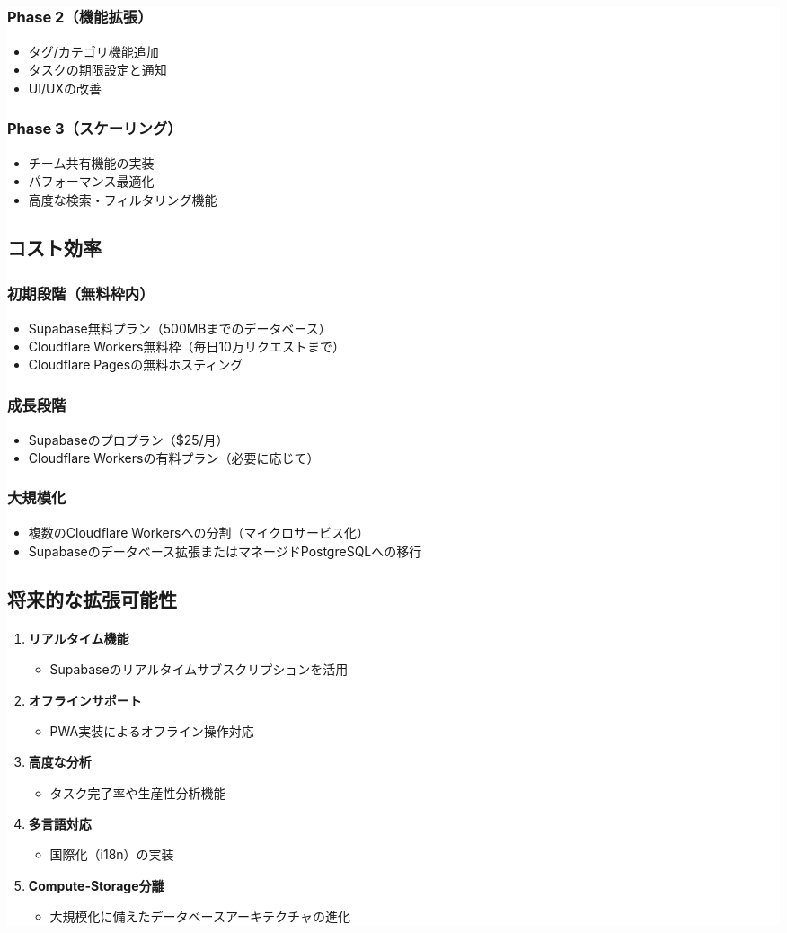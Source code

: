 ### Phase 2（機能拡張）
- タグ/カテゴリ機能追加
- タスクの期限設定と通知
- UI/UXの改善

### Phase 3（スケーリング）
- チーム共有機能の実装
- パフォーマンス最適化
- 高度な検索・フィルタリング機能

## コスト効率

### 初期段階（無料枠内）
- Supabase無料プラン（500MBまでのデータベース）
- Cloudflare Workers無料枠（毎日10万リクエストまで）
- Cloudflare Pagesの無料ホスティング

### 成長段階
- Supabaseのプロプラン（$25/月）
- Cloudflare Workersの有料プラン（必要に応じて）

### 大規模化
- 複数のCloudflare Workersへの分割（マイクロサービス化）
- Supabaseのデータベース拡張またはマネージドPostgreSQLへの移行

## 将来的な拡張可能性

1. **リアルタイム機能**
   - Supabaseのリアルタイムサブスクリプションを活用

2. **オフラインサポート**
   - PWA実装によるオフライン操作対応

3. **高度な分析**
   - タスク完了率や生産性分析機能

4. **多言語対応**
   - 国際化（i18n）の実装

5. **Compute-Storage分離**
   - 大規模化に備えたデータベースアーキテクチャの進化